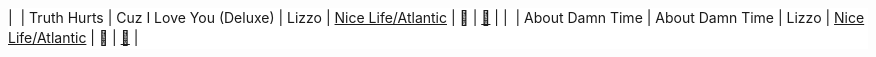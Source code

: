| <img src="https://i.scdn.co/image/ab67616d0000b2734d51081892dbe3f1ddf28914" alt="" width="50" /> | Truth Hurts                                                                                                        | Cuz I Love You (Deluxe)                                                                             | Lizzo                                                                                                 | [Nice Life/Atlantic](../labels/nice_life.md)                                                                       | 💚   | [🔗](https://open.spotify.com/track/5qmq61DAAOUaW8AUo8xKhh) |
| <img src="https://i.scdn.co/image/ab67616d0000b273b817e721691aff3d67f26c04" alt="" width="50" /> | About Damn Time                                                                                                    | About Damn Time                                                                                     | Lizzo                                                                                                 | [Nice Life/Atlantic](../labels/nice_life.md)                                                                       | 💚   | [🔗](https://open.spotify.com/track/1PckUlxKqWQs3RlWXVBLw3) |

